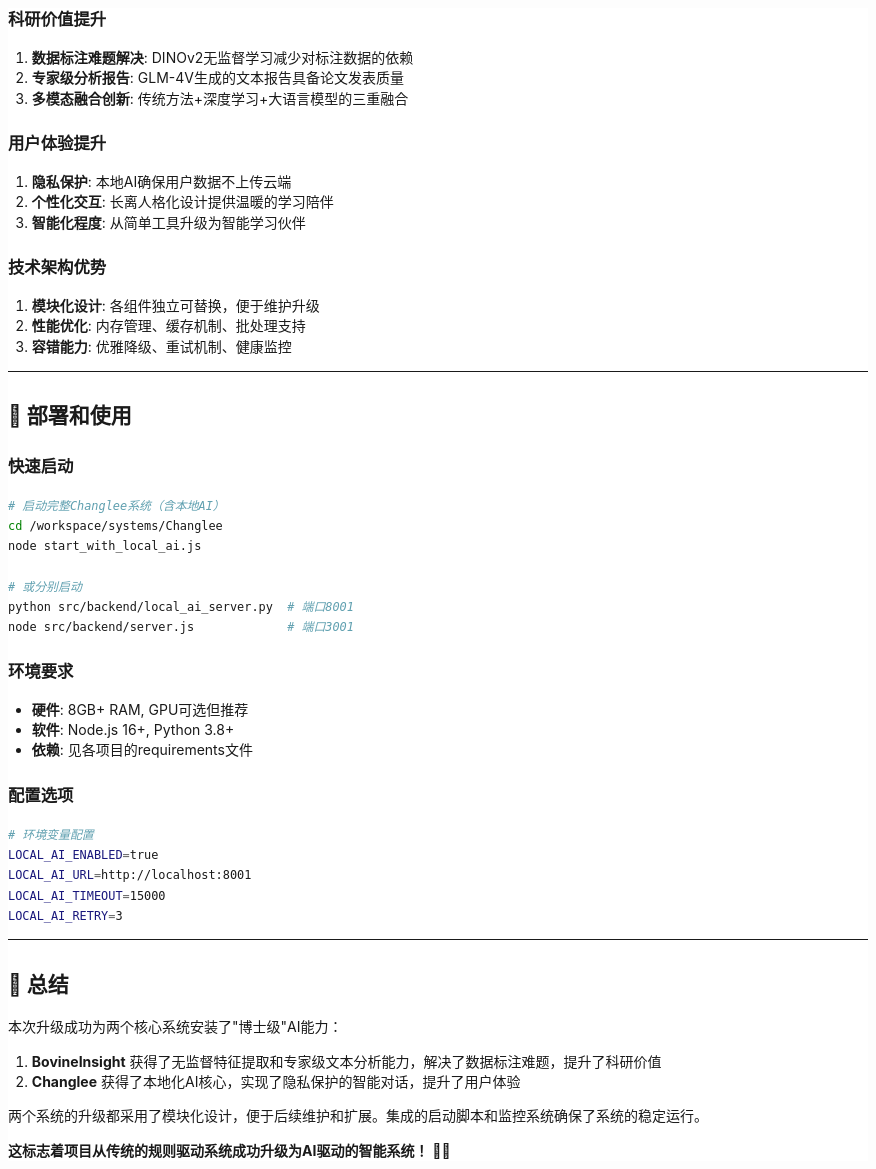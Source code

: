 ### 科研价值提升
1. **数据标注难题解决**: DINOv2无监督学习减少对标注数据的依赖
2. **专家级分析报告**: GLM-4V生成的文本报告具备论文发表质量
3. **多模态融合创新**: 传统方法+深度学习+大语言模型的三重融合

### 用户体验提升
1. **隐私保护**: 本地AI确保用户数据不上传云端
2. **个性化交互**: 长离人格化设计提供温暖的学习陪伴
3. **智能化程度**: 从简单工具升级为智能学习伙伴

### 技术架构优势
1. **模块化设计**: 各组件独立可替换，便于维护升级
2. **性能优化**: 内存管理、缓存机制、批处理支持
3. **容错能力**: 优雅降级、重试机制、健康监控

---

## 🔧 部署和使用

### 快速启动
```bash
# 启动完整Changlee系统（含本地AI）
cd /workspace/systems/Changlee
node start_with_local_ai.js

# 或分别启动
python src/backend/local_ai_server.py  # 端口8001
node src/backend/server.js             # 端口3001
```

### 环境要求
- **硬件**: 8GB+ RAM, GPU可选但推荐
- **软件**: Node.js 16+, Python 3.8+
- **依赖**: 见各项目的requirements文件

### 配置选项
```bash
# 环境变量配置
LOCAL_AI_ENABLED=true
LOCAL_AI_URL=http://localhost:8001
LOCAL_AI_TIMEOUT=15000
LOCAL_AI_RETRY=3
```

---

## 🎉 总结

本次升级成功为两个核心系统安装了"博士级"AI能力：

1. **BovineInsight** 获得了无监督特征提取和专家级文本分析能力，解决了数据标注难题，提升了科研价值
2. **Changlee** 获得了本地化AI核心，实现了隐私保护的智能对话，提升了用户体验

两个系统的升级都采用了模块化设计，便于后续维护和扩展。集成的启动脚本和监控系统确保了系统的稳定运行。

**这标志着项目从传统的规则驱动系统成功升级为AI驱动的智能系统！** 🚀✨